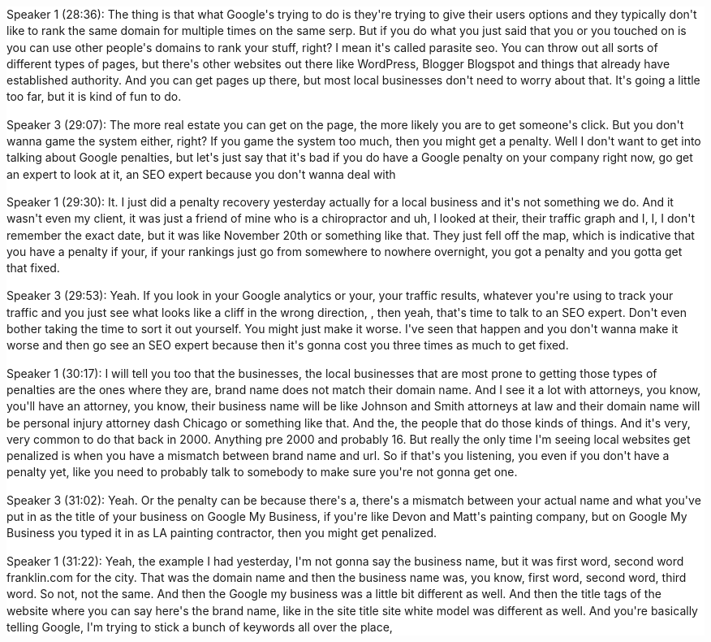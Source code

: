 Speaker 1 (28:36):
The thing is that what Google's trying to do is they're trying to give their users options and they typically don't like to rank the same domain for multiple times on the same serp. But if you do what you just said that you or you touched on is you can use other people's domains to rank your stuff, right? I mean it's called parasite seo. You can throw out all sorts of different types of pages, but there's other websites out there like WordPress, Blogger Blogspot and things that already have established authority. And you can get pages up there, but most local businesses don't need to worry about that. It's going a little too far, but it is kind of fun to do.

Speaker 3 (29:07):
The more real estate you can get on the page, the more likely you are to get someone's click. But you don't wanna game the system either, right? If you game the system too much, then you might get a penalty. Well I don't want to get into talking about Google penalties, but let's just say that it's bad if you do have a Google penalty on your company right now, go get an expert to look at it, an SEO expert because you don't wanna deal with

Speaker 1 (29:30):
It. I just did a penalty recovery yesterday actually for a local business and it's not something we do. And it wasn't even my client, it was just a friend of mine who is a chiropractor and uh, I looked at their, their traffic graph and I, I, I don't remember the exact date, but it was like November 20th or something like that. They just fell off the map, which is indicative that you have a penalty if your, if your rankings just go from somewhere to nowhere overnight, you got a penalty and you gotta get that fixed.

Speaker 3 (29:53):
Yeah. If you look in your Google analytics or your, your traffic results, whatever you're using to track your traffic and you just see what looks like a cliff in the wrong direction, , then yeah, that's time to talk to an SEO expert. Don't even bother taking the time to sort it out yourself. You might just make it worse. I've seen that happen and you don't wanna make it worse and then go see an SEO expert because then it's gonna cost you three times as much to get fixed.

Speaker 1 (30:17):
I will tell you too that the businesses, the local businesses that are most prone to getting those types of penalties are the ones where they are, brand name does not match their domain name. And I see it a lot with attorneys, you know, you'll have an attorney, you know, their business name will be like Johnson and Smith attorneys at law and their domain name will be personal injury attorney dash Chicago or something like that. And the, the people that do those kinds of things. And it's very, very common to do that back in 2000. Anything pre 2000 and probably 16. But really the only time I'm seeing local websites get penalized is when you have a mismatch between brand name and url. So if that's you listening, you even if you don't have a penalty yet, like you need to probably talk to somebody to make sure you're not gonna get one.

Speaker 3 (31:02):
Yeah. Or the penalty can be because there's a, there's a mismatch between your actual name and what you've put in as the title of your business on Google My Business, if you're like Devon and Matt's painting company, but on Google My Business you typed it in as LA painting contractor, then you might get penalized.

Speaker 1 (31:22):
Yeah, the example I had yesterday, I'm not gonna say the business name, but it was first word, second word franklin.com for the city. That was the domain name and then the business name was, you know, first word, second word, third word. So not, not the same. And then the Google my business was a little bit different as well. And then the title tags of the website where you can say here's the brand name, like in the site title site white model was different as well. And you're basically telling Google, I'm trying to stick a bunch of keywords all over the place,
